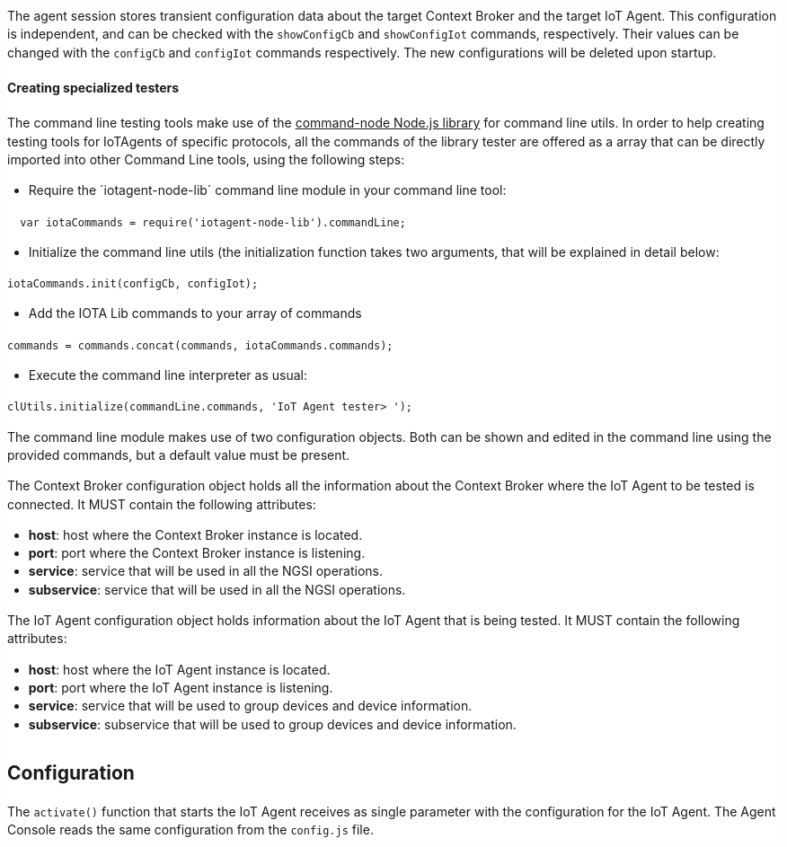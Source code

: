 The agent session stores transient configuration data about the target Context Broker and the target IoT Agent. This configuration is independent, and can be checked with the `showConfigCb` and `showConfigIot` commands, respectively. Their values can be changed with the `configCb` and `configIot` commands respectively. The new configurations will be deleted upon startup.

#### Creating specialized testers
The command line testing tools make use of the [command-node Node.js library](https://github.com/telefonicaid/command-shell-lib) for command line
utils. In order to help creating testing tools for IoTAgents of specific protocols, all the commands of the library tester are offered as a array
that can be directly imported into other Command Line tools, using the following steps:

* Require the ´iotagent-node-lib´ command line module in your command line tool:
```
  var iotaCommands = require('iotagent-node-lib').commandLine;
```
* Initialize the command line utils (the initialization function takes two arguments, that will be explained in detail
below:
```
iotaCommands.init(configCb, configIot);
```
* Add the IOTA Lib commands to your array of commands
```
commands = commands.concat(commands, iotaCommands.commands);
```
* Execute the command line interpreter as usual:
```
clUtils.initialize(commandLine.commands, 'IoT Agent tester> ');
```

The command line module makes use of two configuration objects. Both can be shown and edited in the command line using the
provided commands, but a default value must be present. 

The Context Broker configuration object holds all the information about the Context Broker where the IoT Agent to be tested 
is connected. It MUST contain the following attributes:
* **host**: host where the Context Broker instance is located. 
* **port**: port where the Context Broker instance is listening.
* **service**: service that will be used in all the NGSI operations.
* **subservice**: service that will be used in all the NGSI operations.

The IoT Agent configuration object holds information about the IoT Agent that is being tested. It MUST contain the following
attributes:
* **host**: host where the IoT Agent instance is located. 
* **port**: port where the IoT Agent instance is listening.
* **service**: service that will be used to group devices and device information.
* **subservice**: subservice that will be used to group devices and device information.


## <a name="configuration"/> Configuration
The `activate()` function that starts the IoT Agent receives as single parameter with the configuration for the IoT Agent.
The Agent Console reads the same configuration from the `config.js` file.
